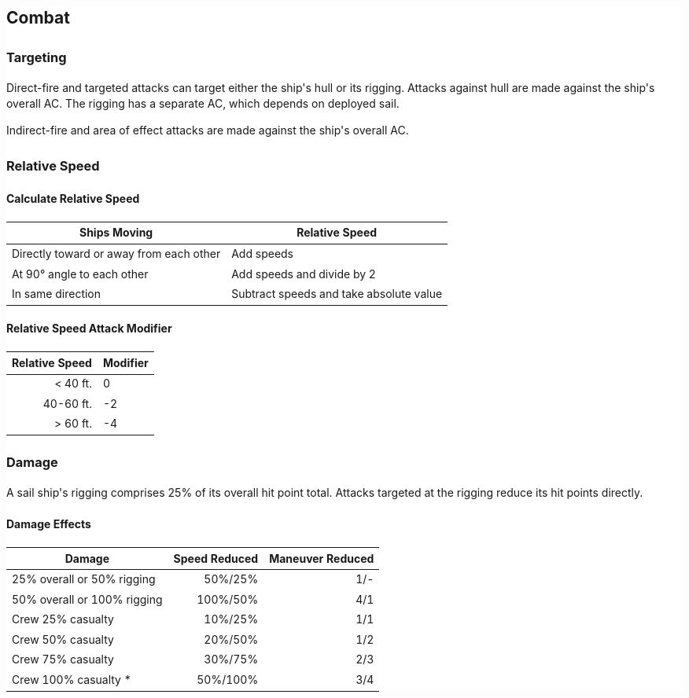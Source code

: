 ## Combat

### Targeting

Direct-fire and targeted attacks can target either the ship's hull or its rigging. Attacks against hull are made against the ship's overall AC. The rigging has a separate AC, which depends on deployed sail.

Indirect-fire and area of effect attacks are made against the ship's overall AC.

### Relative Speed

#### Calculate Relative Speed

| Ships Moving                            | Relative Speed                          |
| --------------------------------------- | --------------------------------------- |
| Directly toward or away from each other | Add speeds                              |
| At 90° angle to each other               | Add speeds and divide by 2              |
| In same direction                       | Subtract speeds and take absolute value |

#### Relative Speed Attack Modifier

| Relative Speed | Modifier |
| -------------: | -------- |
|       < 40 ft. |        0 |   
|      40-60 ft. |       -2 |
|       > 60 ft. |       -4 |

### Damage

A sail ship's rigging comprises 25% of its overall hit point total. Attacks targeted at the rigging reduce its hit points directly.

#### Damage Effects

| Damage                      | Speed Reduced | Maneuver Reduced |
| --------------------------- | ------------: | ---------------: |
| 25% overall or 50% rigging  |       50%/25% |              1/- |      
| 50% overall or 100% rigging |      100%/50% |              4/1 |
| Crew 25% casualty           |       10%/25% |              1/1 |
| Crew 50% casualty           |       20%/50% |              1/2 |
| Crew 75% casualty           |       30%/75% |              2/3 |
| Crew 100% casualty \*       |      50%/100% |              3/4 |
